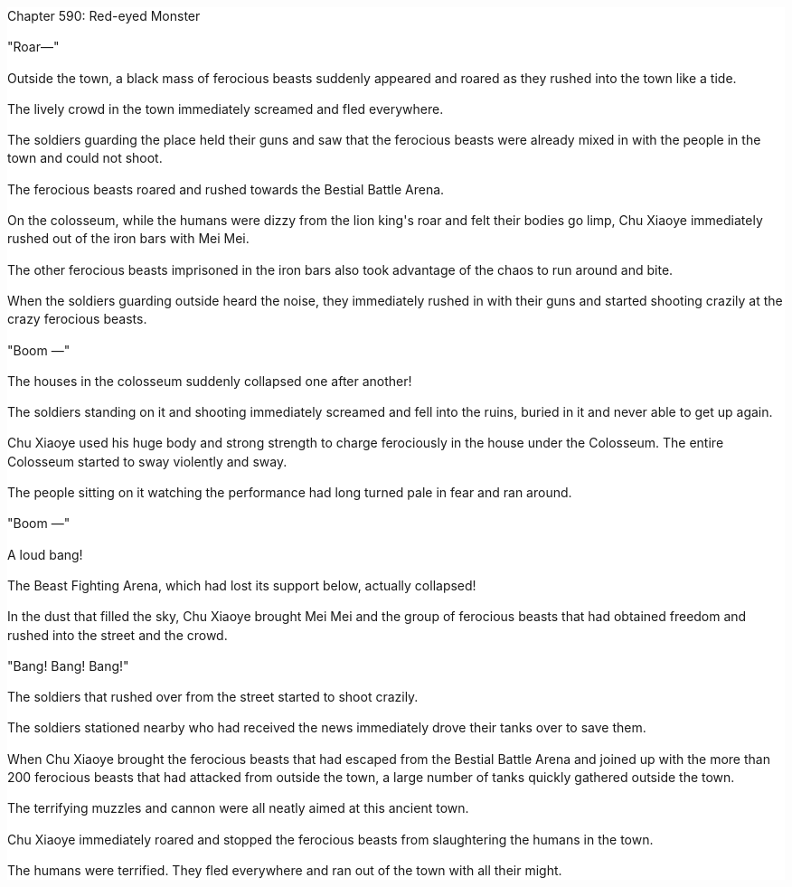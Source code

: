 Chapter 590: Red-eyed Monster

"Roar—"

Outside the town, a black mass of ferocious beasts suddenly appeared and roared as they rushed into the town like a tide.

The lively crowd in the town immediately screamed and fled everywhere.

The soldiers guarding the place held their guns and saw that the ferocious beasts were already mixed in with the people in the town and could not shoot.

The ferocious beasts roared and rushed towards the Bestial Battle Arena.

On the colosseum, while the humans were dizzy from the lion king's roar and felt their bodies go limp, Chu Xiaoye immediately rushed out of the iron bars with Mei Mei.

The other ferocious beasts imprisoned in the iron bars also took advantage of the chaos to run around and bite.

When the soldiers guarding outside heard the noise, they immediately rushed in with their guns and started shooting crazily at the crazy ferocious beasts.

"Boom —"

The houses in the colosseum suddenly collapsed one after another\!

The soldiers standing on it and shooting immediately screamed and fell into the ruins, buried in it and never able to get up again.

Chu Xiaoye used his huge body and strong strength to charge ferociously in the house under the Colosseum. The entire Colosseum started to sway violently and sway.

The people sitting on it watching the performance had long turned pale in fear and ran around.

"Boom —"

A loud bang\!

The Beast Fighting Arena, which had lost its support below, actually collapsed\!

In the dust that filled the sky, Chu Xiaoye brought Mei Mei and the group of ferocious beasts that had obtained freedom and rushed into the street and the crowd.

"Bang\! Bang\! Bang\!"

The soldiers that rushed over from the street started to shoot crazily.

The soldiers stationed nearby who had received the news immediately drove their tanks over to save them.

When Chu Xiaoye brought the ferocious beasts that had escaped from the Bestial Battle Arena and joined up with the more than 200 ferocious beasts that had attacked from outside the town, a large number of tanks quickly gathered outside the town.

The terrifying muzzles and cannon were all neatly aimed at this ancient town.

Chu Xiaoye immediately roared and stopped the ferocious beasts from slaughtering the humans in the town.

The humans were terrified. They fled everywhere and ran out of the town with all their might.
